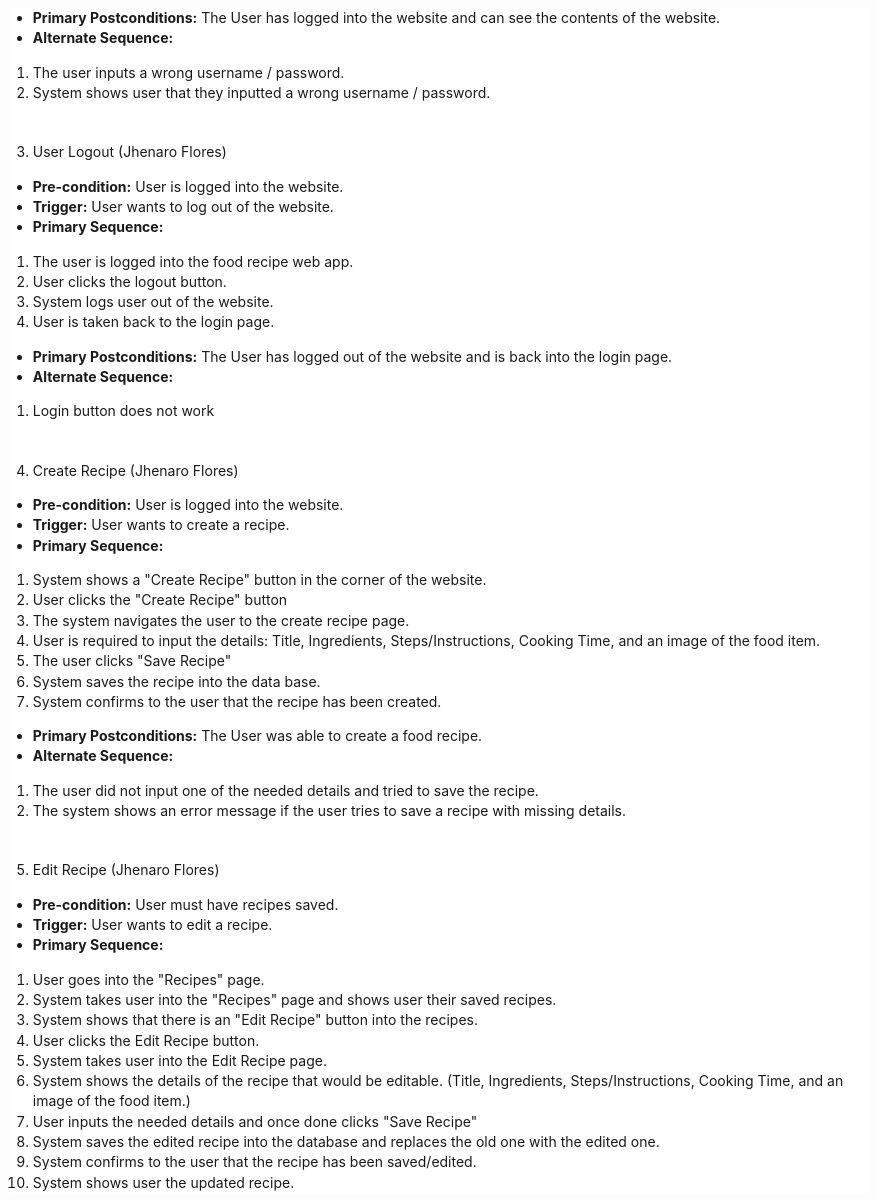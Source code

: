 - **Primary Postconditions:** The User has logged into the website and can see the contents of the website.
- **Alternate Sequence:** 
1. The user inputs a wrong username / password.
2. System shows user that they inputted a wrong username / password.

#
3. User Logout (Jhenaro Flores)
- **Pre-condition:** User is logged into the website.
- **Trigger:** User wants to log out of the website.
- **Primary Sequence:** 
1. The user is logged into the food recipe web app.
2. User clicks the logout button.
3. System logs user out of the website.
4. User is taken back to the login page.
   
- **Primary Postconditions:** The User has logged out of the website and is back into the login page.
- **Alternate Sequence:** 
1. Login button does not work

#
4. Create Recipe (Jhenaro Flores)
- **Pre-condition:** User is logged into the website.
- **Trigger:** User wants to create a recipe.
- **Primary Sequence:** 
1. System shows a "Create Recipe" button in the corner of the website.
2. User clicks the "Create Recipe" button
3. The system navigates the user to the create recipe page.
4. User is required to input the details: Title, Ingredients, Steps/Instructions, Cooking Time, and an image of the food item.
5. The user clicks "Save Recipe"
6. System saves the recipe into the data base.
7. System confirms to the user that the recipe has been created.
   
- **Primary Postconditions:** The User was able to create a food recipe.
- **Alternate Sequence:** 
1. The user did not input one of the needed details and tried to save the recipe.
2. The system shows an error message if the user tries to save a recipe with missing details.

#
5. Edit Recipe (Jhenaro Flores)
- **Pre-condition:** User must have recipes saved.
- **Trigger:** User wants to edit a recipe.
- **Primary Sequence:** 
1. User goes into the "Recipes" page.
2. System takes user into the "Recipes" page and shows user their saved recipes.
3. System shows that there is an "Edit Recipe" button into the recipes.
4. User clicks the Edit Recipe button.
5. System takes user into the Edit Recipe page.
6. System shows the details of the recipe that would be editable. (Title, Ingredients, Steps/Instructions, Cooking Time, and an image of the food item.)
5. User inputs the needed details and once done clicks "Save Recipe"
6. System saves the edited recipe into the database and replaces the old one with the edited one.
7. System confirms to the user that the recipe has been saved/edited.
9. System shows user the updated recipe.
   